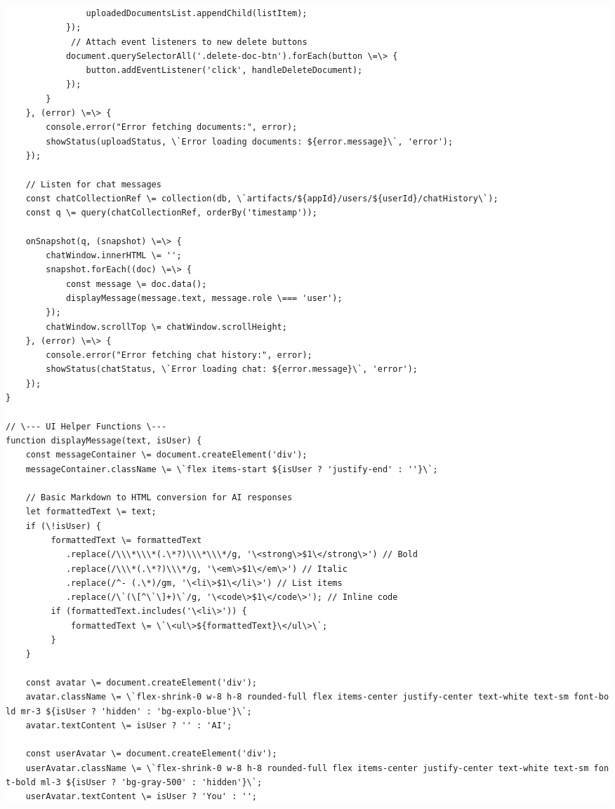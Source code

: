                     uploadedDocumentsList.appendChild(listItem);  
                });  
                 // Attach event listeners to new delete buttons  
                document.querySelectorAll('.delete-doc-btn').forEach(button \=\> {  
                    button.addEventListener('click', handleDeleteDocument);  
                });  
            }  
        }, (error) \=\> {  
            console.error("Error fetching documents:", error);  
            showStatus(uploadStatus, \`Error loading documents: ${error.message}\`, 'error');  
        });

        // Listen for chat messages  
        const chatCollectionRef \= collection(db, \`artifacts/${appId}/users/${userId}/chatHistory\`);  
        const q \= query(chatCollectionRef, orderBy('timestamp'));

        onSnapshot(q, (snapshot) \=\> {  
            chatWindow.innerHTML \= '';  
            snapshot.forEach((doc) \=\> {  
                const message \= doc.data();  
                displayMessage(message.text, message.role \=== 'user');  
            });  
            chatWindow.scrollTop \= chatWindow.scrollHeight;  
        }, (error) \=\> {  
            console.error("Error fetching chat history:", error);  
            showStatus(chatStatus, \`Error loading chat: ${error.message}\`, 'error');  
        });  
    }

    // \--- UI Helper Functions \---  
    function displayMessage(text, isUser) {  
        const messageContainer \= document.createElement('div');  
        messageContainer.className \= \`flex items-start ${isUser ? 'justify-end' : ''}\`;

        // Basic Markdown to HTML conversion for AI responses  
        let formattedText \= text;  
        if (\!isUser) {  
             formattedText \= formattedText  
                .replace(/\\\*\\\*(.\*?)\\\*\\\*/g, '\<strong\>$1\</strong\>') // Bold  
                .replace(/\\\*(.\*?)\\\*/g, '\<em\>$1\</em\>') // Italic  
                .replace(/^- (.\*)/gm, '\<li\>$1\</li\>') // List items  
                .replace(/\`(\[^\`\]+)\`/g, '\<code\>$1\</code\>'); // Inline code  
             if (formattedText.includes('\<li\>')) {  
                 formattedText \= \`\<ul\>${formattedText}\</ul\>\`;  
             }  
        }

        const avatar \= document.createElement('div');  
        avatar.className \= \`flex-shrink-0 w-8 h-8 rounded-full flex items-center justify-center text-white text-sm font-bold mr-3 ${isUser ? 'hidden' : 'bg-explo-blue'}\`;  
        avatar.textContent \= isUser ? '' : 'AI';

        const userAvatar \= document.createElement('div');  
        userAvatar.className \= \`flex-shrink-0 w-8 h-8 rounded-full flex items-center justify-center text-white text-sm font-bold ml-3 ${isUser ? 'bg-gray-500' : 'hidden'}\`;  
        userAvatar.textContent \= isUser ? 'You' : '';
